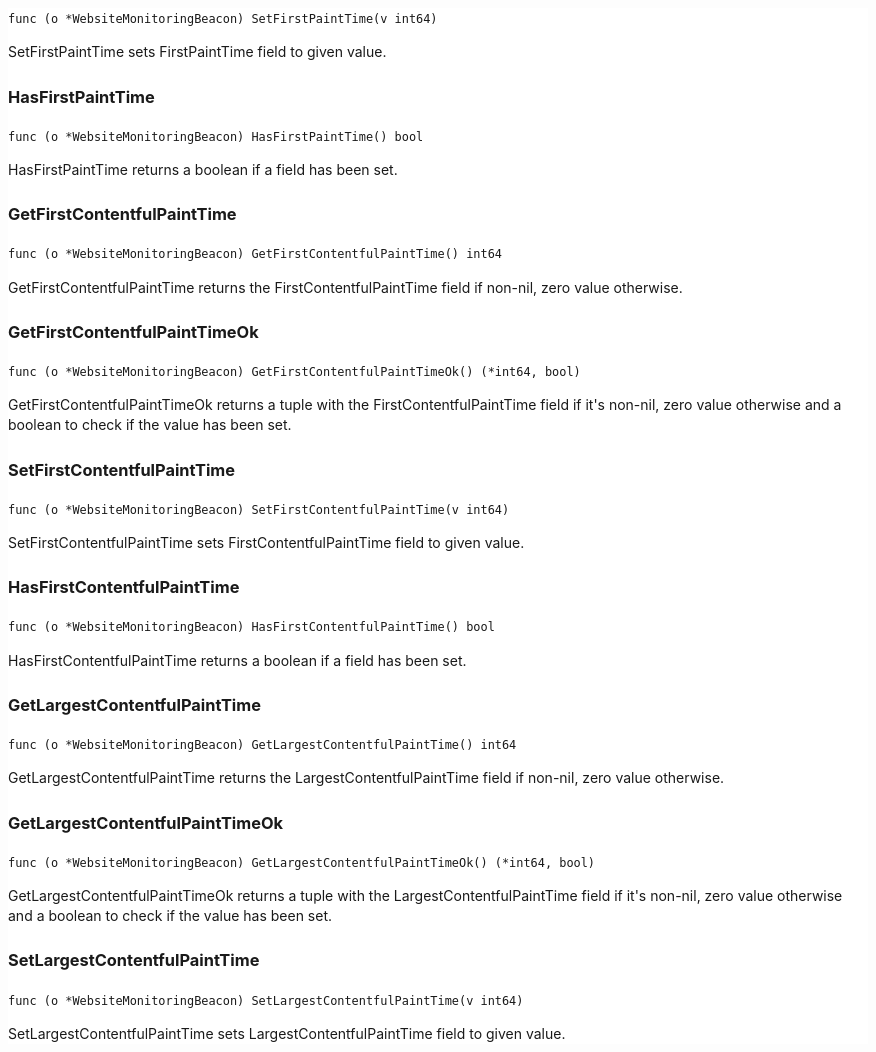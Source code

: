 `func (o *WebsiteMonitoringBeacon) SetFirstPaintTime(v int64)`

SetFirstPaintTime sets FirstPaintTime field to given value.

### HasFirstPaintTime

`func (o *WebsiteMonitoringBeacon) HasFirstPaintTime() bool`

HasFirstPaintTime returns a boolean if a field has been set.

### GetFirstContentfulPaintTime

`func (o *WebsiteMonitoringBeacon) GetFirstContentfulPaintTime() int64`

GetFirstContentfulPaintTime returns the FirstContentfulPaintTime field if non-nil, zero value otherwise.

### GetFirstContentfulPaintTimeOk

`func (o *WebsiteMonitoringBeacon) GetFirstContentfulPaintTimeOk() (*int64, bool)`

GetFirstContentfulPaintTimeOk returns a tuple with the FirstContentfulPaintTime field if it's non-nil, zero value otherwise
and a boolean to check if the value has been set.

### SetFirstContentfulPaintTime

`func (o *WebsiteMonitoringBeacon) SetFirstContentfulPaintTime(v int64)`

SetFirstContentfulPaintTime sets FirstContentfulPaintTime field to given value.

### HasFirstContentfulPaintTime

`func (o *WebsiteMonitoringBeacon) HasFirstContentfulPaintTime() bool`

HasFirstContentfulPaintTime returns a boolean if a field has been set.

### GetLargestContentfulPaintTime

`func (o *WebsiteMonitoringBeacon) GetLargestContentfulPaintTime() int64`

GetLargestContentfulPaintTime returns the LargestContentfulPaintTime field if non-nil, zero value otherwise.

### GetLargestContentfulPaintTimeOk

`func (o *WebsiteMonitoringBeacon) GetLargestContentfulPaintTimeOk() (*int64, bool)`

GetLargestContentfulPaintTimeOk returns a tuple with the LargestContentfulPaintTime field if it's non-nil, zero value otherwise
and a boolean to check if the value has been set.

### SetLargestContentfulPaintTime

`func (o *WebsiteMonitoringBeacon) SetLargestContentfulPaintTime(v int64)`

SetLargestContentfulPaintTime sets LargestContentfulPaintTime field to given value.
